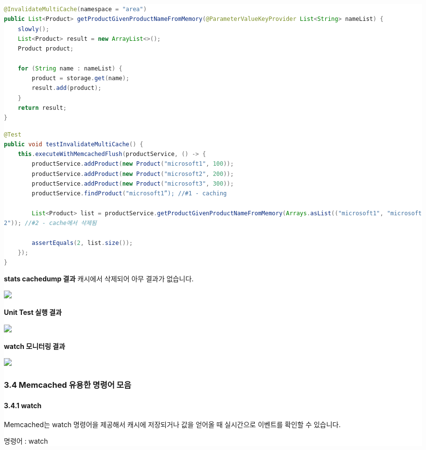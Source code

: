 ```java
@InvalidateMultiCache(namespace = "area")
public List<Product> getProductGivenProductNameFromMemory(@ParameterValueKeyProvider List<String> nameList) {
    slowly();
    List<Product> result = new ArrayList<>();
    Product product;

    for (String name : nameList) {
        product = storage.get(name);
        result.add(product);
    }
    return result;
}

```

```java
@Test
public void testInvalidateMultiCache() {
    this.executeWithMemcachedFlush(productService, () -> {
        productService.addProduct(new Product("microsoft1", 100));
        productService.addProduct(new Product("microsoft2", 200));
        productService.addProduct(new Product("microsoft3", 300));
        productService.findProduct("microsoft1”); //#1 - caching

        List<Product> list = productService.getProductGivenProductNameFromMemory(Arrays.asList(("microsoft1", "microsoft2")); //#2 - cache에서 삭제됨

        assertEquals(2, list.size());
    });
}
```

**stats cachedump 결과**
캐시에서 삭제되어 아무 결과가 없습니다.

![](image_3.png)

**Unit Test 실행 결과**

![](image_15.png)

**watch 모니터링 결과**

![](image_9.png)

### 3.4 Memcached 유용한 명령어 모음

#### 3.4.1 watch

Memcached는 watch 명령어을 제공해서 캐시에 저장되거나 값을 얻어올 때 실시간으로 이벤트를 확인할 수 있습니다.

명령어 : watch <options>
